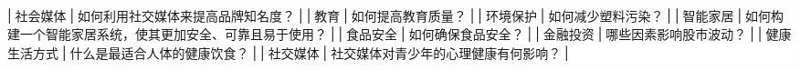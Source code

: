 | 社会媒体                                      | 如何利用社交媒体来提高品牌知名度？                                                                                                                                                                                                                        |
| 教育                                           | 如何提高教育质量？                                                                                                                                                                                                                                          |
| 环境保护                                      | 如何减少塑料污染？                                                                                                                                                                                                                                          |
| 智能家居                                      | 如何构建一个智能家居系统，使其更加安全、可靠且易于使用？                                                                                                                                                                                                    |
| 食品安全                                         | 如何确保食品安全？                                                                                                                                                                                                                                                                                                                                                                                                                                                                                                                                                                                                                                                                                                                                                                                                                                                                                                                                                                                                                                                                                                                                                                           |
| 金融投资                                         | 哪些因素影响股市波动？                                                                                                                                                                                                                                                                                                                                                                                                                                                                                                                                                                                                                                                                                                                                                                                                                                                                                                                                                                                                                                                                                                                                                                       |
| 健康生活方式                                     | 什么是最适合人体的健康饮食？                                                                                                                                                                                                                                                                                                                                                                                                                                                                                                                                                                                                                                                                                                                                                                                                                                                                                                                                                                                                                                                                                                                                                        |
| 社交媒体                                         | 社交媒体对青少年的心理健康有何影响？                                                                                                                                                                                                                                                                                                                                                                                                                                                                                                                                                                                                                                                                                                                                                                                                                                                                                                                                                                                                                                                                                                                                                  |